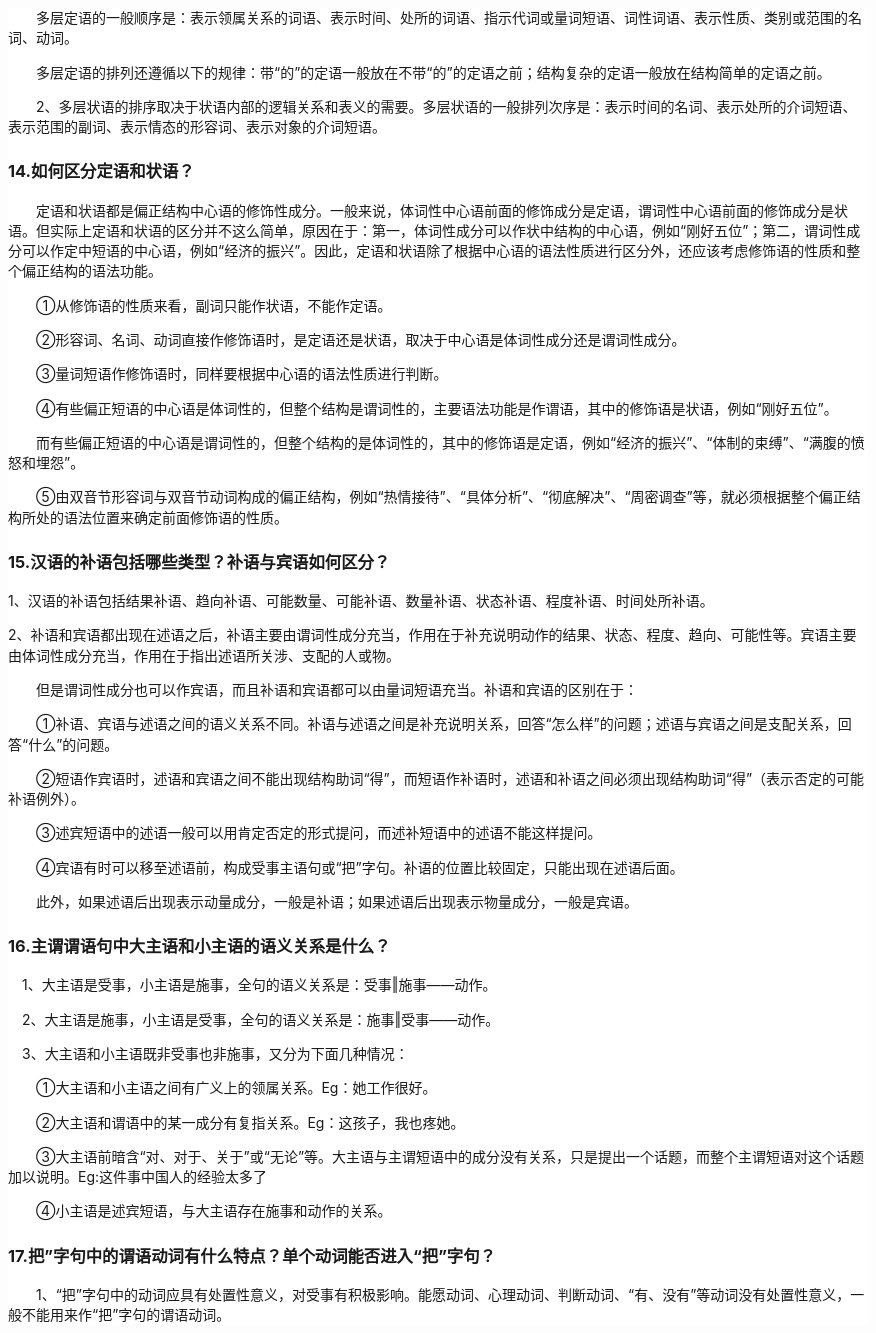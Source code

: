 　　多层定语的一般顺序是：表示领属关系的词语、表示时间、处所的词语、指示代词或量词短语、词性词语、表示性质、类别或范围的名词、动词。

　　多层定语的排列还遵循以下的规律：带“的”的定语一般放在不带“的”的定语之前；结构复杂的定语一般放在结构简单的定语之前。

　　2、多层状语的排序取决于状语内部的逻辑关系和表义的需要。多层状语的一般排列次序是：表示时间的名词、表示处所的介词短语、表示范围的副词、表示情态的形容词、表示对象的介词短语。

### 14.如何区分定语和状语？

　　定语和状语都是偏正结构中心语的修饰性成分。一般来说，体词性中心语前面的修饰成分是定语，谓词性中心语前面的修饰成分是状语。但实际上定语和状语的区分并不这么简单，原因在于：第一，体词性成分可以作状中结构的中心语，例如“刚好五位”；第二，谓词性成分可以作定中短语的中心语，例如“经济的振兴”。因此，定语和状语除了根据中心语的语法性质进行区分外，还应该考虑修饰语的性质和整个偏正结构的语法功能。

　　①从修饰语的性质来看，副词只能作状语，不能作定语。

　　②形容词、名词、动词直接作修饰语时，是定语还是状语，取决于中心语是体词性成分还是谓词性成分。

　　③量词短语作修饰语时，同样要根据中心语的语法性质进行判断。

　　④有些偏正短语的中心语是体词性的，但整个结构是谓词性的，主要语法功能是作谓语，其中的修饰语是状语，例如“刚好五位”。

　　而有些偏正短语的中心语是谓词性的，但整个结构的是体词性的，其中的修饰语是定语，例如“经济的振兴”、“体制的束缚”、“满腹的愤怒和埋怨”。

　　⑤由双音节形容词与双音节动词构成的偏正结构，例如“热情接待”、“具体分析”、“彻底解决”、“周密调查”等，就必须根据整个偏正结构所处的语法位置来确定前面修饰语的性质。 

### 15.汉语的补语包括哪些类型？补语与宾语如何区分？

1、汉语的补语包括结果补语、趋向补语、可能数量、可能补语、数量补语、状态补语、程度补语、时间处所补语。

2、补语和宾语都出现在述语之后，补语主要由谓词性成分充当，作用在于补充说明动作的结果、状态、程度、趋向、可能性等。宾语主要由体词性成分充当，作用在于指出述语所关涉、支配的人或物。

　　但是谓词性成分也可以作宾语，而且补语和宾语都可以由量词短语充当。补语和宾语的区别在于：

　　①补语、宾语与述语之间的语义关系不同。补语与述语之间是补充说明关系，回答“怎么样”的问题；述语与宾语之间是支配关系，回答“什么”的问题。

　　②短语作宾语时，述语和宾语之间不能出现结构助词“得”，而短语作补语时，述语和补语之间必须出现结构助词“得”（表示否定的可能补语例外）。

　　③述宾短语中的述语一般可以用肯定否定的形式提问，而述补短语中的述语不能这样提问。

　　④宾语有时可以移至述语前，构成受事主语句或“把”字句。补语的位置比较固定，只能出现在述语后面。

　　此外，如果述语后出现表示动量成分，一般是补语；如果述语后出现表示物量成分，一般是宾语。

### 16.主谓谓语句中大主语和小主语的语义关系是什么？

　1、大主语是受事，小主语是施事，全句的语义关系是：受事‖施事——动作。

　2、大主语是施事，小主语是受事，全句的语义关系是：施事‖受事——动作。

　3、大主语和小主语既非受事也非施事，又分为下面几种情况：

　　①大主语和小主语之间有广义上的领属关系。Eg：她工作很好。

　　②大主语和谓语中的某一成分有复指关系。Eg：这孩子，我也疼她。

　　③大主语前暗含“对、对于、关于”或“无论”等。大主语与主谓短语中的成分没有关系，只是提出一个话题，而整个主谓短语对这个话题加以说明。Eg:这件事中国人的经验太多了

　　④小主语是述宾短语，与大主语存在施事和动作的关系。

 

### 17.把”字句中的谓语动词有什么特点？单个动词能否进入“把”字句？

　　1、“把”字句中的动词应具有处置性意义，对受事有积极影响。能愿动词、心理动词、判断动词、“有、没有”等动词没有处置性意义，一般不能用来作“把”字句的谓语动词。
